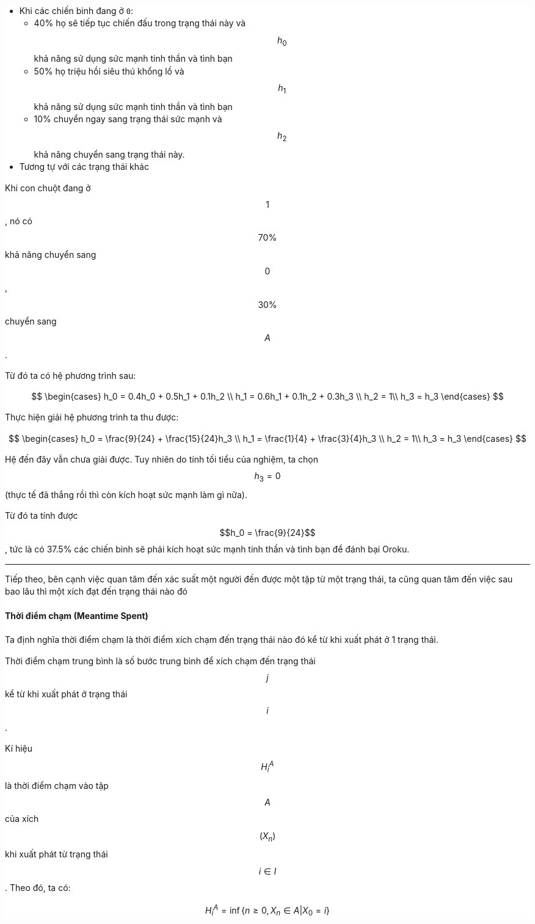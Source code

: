 - Khi các chiến binh đang ở `0`:
  - 40% họ sẽ tiếp tục chiến đấu trong trạng thái này và $$h_0$$ khả năng sử dụng sức mạnh tinh thần và tình bạn
  - 50% họ triệu hồi siêu thú khổng lồ và $$h_1$$ khả năng sử dụng sức mạnh tinh thần và tình bạn
  - 10% chuyển ngay sang trạng thái sức mạnh và $$h_2$$ khả năng chuyển sang trạng thái này.
- Tương tự với các trạng thái khác

Khi con chuột đang ở $$1$$, nó có $$70\%$$ khả năng chuyển sang $$0$$, $$30\%$$ chuyển sang $$A$$.

Từ đó ta có hệ phương trình sau:

$$
\begin{cases}
h_0 = 0.4h_0 + 0.5h_1 + 0.1h_2 \\
h_1 = 0.6h_1 + 0.1h_2 + 0.3h_3 \\
h_2 = 1\\
h_3 = h_3
\end{cases}
$$

Thực hiện giải hệ phương trình ta thu được: 

$$
\begin{cases}
h_0 = \frac{9}{24} + \frac{15}{24}h_3 \\
h_1 = \frac{1}{4} + \frac{3}{4}h_3 \\
h_2 = 1\\
h_3 = h_3
\end{cases}
$$

Hệ đến đây vẫn chưa giải được. Tuy nhiên do tính tối tiểu của nghiệm, ta chọn $$h_3 = 0$$ (thực tế đã thắng rồi thì còn kích hoạt sức mạnh làm gì nữa).

Từ đó ta tính được $$h_0 = \frac{9}{24}$$, tức là có 37.5% các chiến binh sẽ phải kích hoạt sức mạnh tinh thần và tình bạn để đánh bại Oroku.

----

Tiếp theo, bên cạnh việc quan tâm đến xác suất một người đến được một tập từ một trạng thái, ta cũng quan tâm đến việc sau bao lâu thì một xích đạt đến trạng thái nào đó

#### Thời điểm chạm (Meantime Spent)

Ta định nghĩa thời điểm chạm là thời điểm xích chạm đến trạng thái nào đó kể từ khi xuất phát ở 1 trạng thái. 

Thời điểm chạm trung bình là số bước trung bình để xích chạm đến trạng thái $$j$$ kể từ khi xuất phát ở trạng thái $$i$$. 

Kí hiệu $$H_i^A$$ là thời điểm chạm vào tập $$A$$ của xích $$(X_n)$$ khi xuất phát từ trạng thái $$i \in I$$. Theo đó, ta có:

$$
H_i^A = \inf\{n\ge 0, X_n \in A| X_0 = i\}
$$
